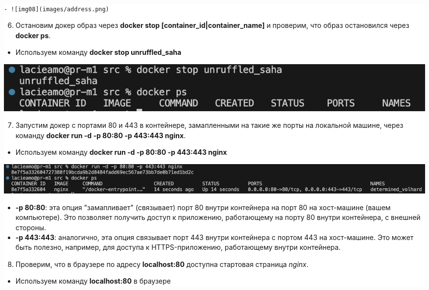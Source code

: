     - ![img08](images/address.png)

6) Остановим докер образ через __docker stop [container_id|container_name]__ и проверим, что образ остановился через __docker ps__.
- Используем команду __docker stop unruffled_saha__

![img09](images/docker_stop.png)

7) Запустим докер с портами 80 и 443 в контейнере, замапленными на такие же порты на локальной машине, через команду __docker run -d -p 80:80 -p 443:443 nginx__.

- Используем команду __docker run -d -p 80:80 -p 443:443 nginx__

![img10](images/docker_run_-d_-p.png)

- __-p 80:80__: эта опция "замапливает" (связывает) порт 80 внутри контейнера на порт 80 на хост-машине (вашем компьютере). Это позволяет получить доступ к приложению, работающему на порту 80 внутри контейнера, с внешней стороны.
- __-p 443:443__: аналогично, эта опция связывает порт 443 внутри контейнера с портом 443 на хост-машине. Это может быть полезно, например, для доступа к HTTPS-приложению, работающему внутри контейнера.


8) Проверим, что в браузере по адресу __localhost:80__ доступна стартовая страница _nginx_.
- Используем команду __localhost:80__ в браузере
